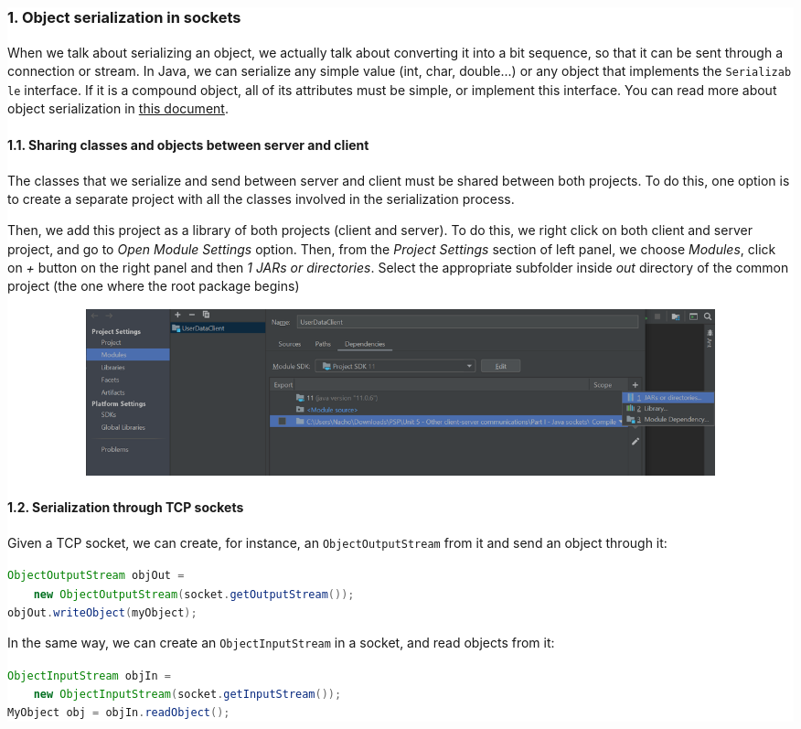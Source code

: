 ### 1. Object serialization in sockets

When we talk about serializing an object, we actually talk about converting it into a bit sequence, so that it can be sent through a connection or stream. In Java, we can serialize any simple value (int, char, double...) or any object that implements the `Serializable` interface. If it is a compound object, all of its attributes must be simple, or implement this interface. You can read more about object serialization in [this document](7d).

#### 1.1. Sharing classes and objects between server and client

The classes that we serialize and send between server and client must be shared between both projects. To do this, one option is to create a separate project with all the classes involved in the serialization process. 

Then, we add this project as a library of both projects (client and server). To do this, we right click on both client and server project, and go to *Open Module Settings* option. Then, from the *Project Settings* section of left panel, we choose *Modules*, click on *+* button on the right panel and then *1 JARs or directories*. Select the appropriate subfolder inside *out* directory of the common project (the one where the root package begins)

<div align="center">
    <img src="../../img/15_share_serialization.png" width="80%" />
</div>

#### 1.2. Serialization through TCP sockets

Given a TCP socket, we can create, for instance, an `ObjectOutputStream` from it and send an object through it:

```java
ObjectOutputStream objOut = 
    new ObjectOutputStream(socket.getOutputStream());
objOut.writeObject(myObject);
```

In the same way, we can create an `ObjectInputStream` in a socket, and read objects from it:

```java
ObjectInputStream objIn = 
    new ObjectInputStream(socket.getInputStream());
MyObject obj = objIn.readObject();
```

